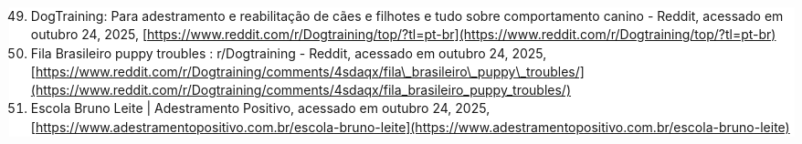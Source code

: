 49. DogTraining: Para adestramento e reabilitação de cães e filhotes e tudo sobre comportamento canino \- Reddit, acessado em outubro 24, 2025, [https://www.reddit.com/r/Dogtraining/top/?tl=pt-br](https://www.reddit.com/r/Dogtraining/top/?tl=pt-br)  
50. Fila Brasileiro puppy troubles : r/Dogtraining \- Reddit, acessado em outubro 24, 2025, [https://www.reddit.com/r/Dogtraining/comments/4sdaqx/fila\_brasileiro\_puppy\_troubles/](https://www.reddit.com/r/Dogtraining/comments/4sdaqx/fila_brasileiro_puppy_troubles/)  
51. Escola Bruno Leite | Adestramento Positivo, acessado em outubro 24, 2025, [https://www.adestramentopositivo.com.br/escola-bruno-leite](https://www.adestramentopositivo.com.br/escola-bruno-leite)